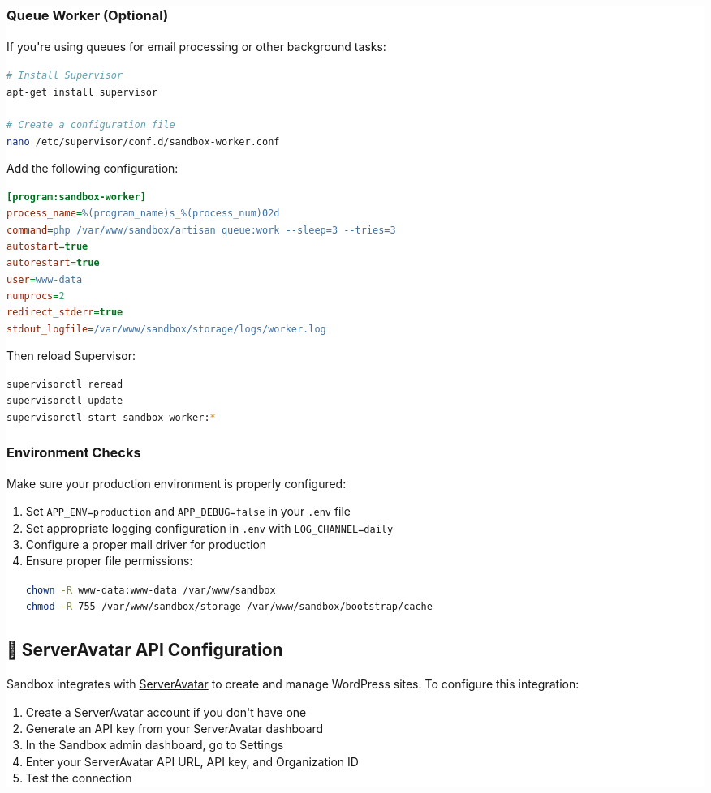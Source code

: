 ### Queue Worker (Optional)

If you're using queues for email processing or other background tasks:

```bash
# Install Supervisor
apt-get install supervisor

# Create a configuration file
nano /etc/supervisor/conf.d/sandbox-worker.conf
```

Add the following configuration:

```ini
[program:sandbox-worker]
process_name=%(program_name)s_%(process_num)02d
command=php /var/www/sandbox/artisan queue:work --sleep=3 --tries=3
autostart=true
autorestart=true
user=www-data
numprocs=2
redirect_stderr=true
stdout_logfile=/var/www/sandbox/storage/logs/worker.log
```

Then reload Supervisor:

```bash
supervisorctl reread
supervisorctl update
supervisorctl start sandbox-worker:*
```

### Environment Checks

Make sure your production environment is properly configured:

1. Set `APP_ENV=production` and `APP_DEBUG=false` in your `.env` file
2. Set appropriate logging configuration in `.env` with `LOG_CHANNEL=daily`
3. Configure a proper mail driver for production
4. Ensure proper file permissions:
   ```bash
   chown -R www-data:www-data /var/www/sandbox
   chmod -R 755 /var/www/sandbox/storage /var/www/sandbox/bootstrap/cache
   ```

## 🔐 ServerAvatar API Configuration

Sandbox integrates with [ServerAvatar](https://serveravatar.com) to create and manage WordPress sites. To configure this integration:

1. Create a ServerAvatar account if you don't have one
2. Generate an API key from your ServerAvatar dashboard
3. In the Sandbox admin dashboard, go to Settings
4. Enter your ServerAvatar API URL, API key, and Organization ID
5. Test the connection
